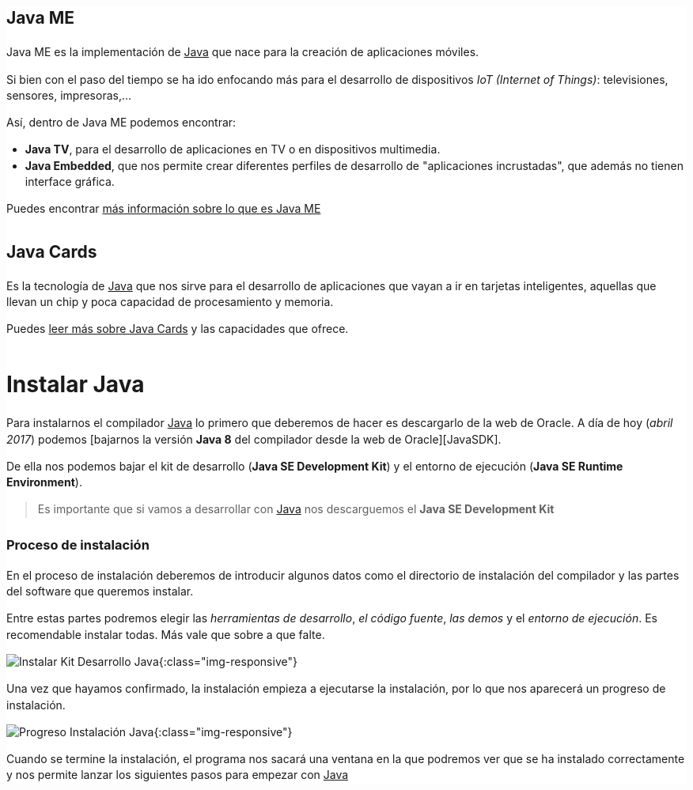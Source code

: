 ## Java ME

Java ME es la implementación de [Java][ManualJava] que nace para la creación de aplicaciones móviles.

Si bien con el paso del tiempo se ha ido enfocando más para el desarrollo de dispositivos *IoT (Internet of Things)*: televisiones, sensores, impresoras,...

Así, dentro de Java ME podemos encontrar:

*   **Java TV**, para el desarrollo de aplicaciones en TV o en dispositivos multimedia.
*   **Java Embedded**, que nos permite crear diferentes perfiles de desarrollo de "aplicaciones incrustadas", que además no tienen interface gráfica.

Puedes encontrar [más información sobre lo que es Java ME][JavaME]

## Java Cards

Es la tecnología de [Java][ManualJava] que nos sirve para el desarrollo de aplicaciones que vayan a ir en tarjetas inteligentes, aquellas que llevan un chip y poca capacidad de procesamiento y memoria.

Puedes [leer más sobre Java Cards][JavaCard] y las capacidades que ofrece.

# Instalar Java
Para instalarnos el compilador [Java][ManualJava] lo primero que deberemos de hacer es descargarlo de la web de Oracle. A día de hoy (*abril 2017*) podemos [bajarnos la versión **Java 8** del compilador desde la web de Oracle][JavaSDK].

De ella nos podemos bajar el kit de desarrollo (**Java SE Development Kit**) y el entorno de ejecución (**Java SE Runtime Environment**).

> Es importante que si vamos a desarrollar con [Java][ManualJava] nos descarguemos el **Java SE Development Kit**

### Proceso de instalación

En el proceso de instalación deberemos de introducir algunos datos como el directorio de instalación del compilador y las partes del software que queremos instalar.

Entre estas partes podremos elegir las *herramientas de desarrollo*, *el código fuente*, *las demos* y el *entorno de ejecución*. Es recomendable instalar todas. Más vale que sobre a que falte.

![Instalar Kit Desarrollo Java][InstalarJava]{:class="img-responsive"}

Una vez que hayamos confirmado, la instalación empieza a ejecutarse la instalación, por lo que nos aparecerá un progreso de instalación.

![Progreso Instalación Java][InstalarJavaProgreso]{:class="img-responsive"}

Cuando se termine la instalación, el programa nos sacará una ventana en la que podremos ver que se ha instalado correctamente y nos permite lanzar los siguientes pasos para empezar con [Java][ManualJava]


[GitJava]: https://github.com/manualweb/manual-java
[ManualJava]: http://www.manualweb.net/tutorial-java/ "Manual Java"
[ManualXML]: http://www.manualweb.net/tutorial-xml/ "Manual XML"
[ManualXSLT]: http://www.manualweb.net/tutorial-xslt/ "Manual XSLT"
[ManualJavascript]: http://www.manualweb.net/tutorial-javascript/ "Manual Javascript"
[ManualHTML]: http://www.manualweb.net/tutorial-html/ "Manual HTML"
[JavaSE]: http://www.oracle.com/technetwork/java/javase/tech/index.html
[JavaEE]: http://www.oracle.com/technetwork/java/javaee/tech/index.html
[JavaME]: http://www.oracle.com/technetwork/java/embedded/javame/index.html
[JavaCard]: http://www.oracle.com/technetwork/java/embedded/javacard/documentation/index.html
[Java9]: http://blog.takipi.com/5-features-in-java-9-that-will-change-how-you-develop-software-and-2-that-wont/
[JamesGosling]: https://www.linkedin.com/in/jamesgosling/
[SunMicrosystems]: https://en.wikipedia.org/wiki/Sun_Microsystems
[JSR59]: https://www.jcp.org/en/jsr/detail?id=59
[OpenJDK]: http://openjdk.java.net/
[InstalarJavaWindows]: https://docs.oracle.com/javase/8/docs/technotes/guides/install/windows_jdk_install.html#CHDEBCCJ "JDK Installation for Microsoft Windows"
[Wim]: http://www.vim.org/download.php#pc "Wim"
[AMNotebook]: http://aignes.com/notebook.htm "AM-Notebook"
[Win32Pad]: http://www.gena01.com/win32pad "Win32Pad"
[EditPadLite]: http://www.editpadpro.com/editpadlite.html "EditPadLite"
[NotePad2]: http://www.flos-freeware.ch/notepad2.html "NotePad2"
[InstalarJava]: http://www.manualweb.net/java/instalar-java/
[ClaseString]: http://www.manualweb.net/java/clase-string-representando-una-cadena/ "Clase String Java"
[IndexOutOfBoundsException]: http://www.w3api.com/wiki/Java:IndexOutOfBoundsException
[JavaApplet]: http://w3api.com/wiki/Categor%C3%ADa:Java_Applet "java.applet"
[JavaAWT]: http://w3api.com/wiki/Categor%C3%ADa:Java_AWT "java.awt"
[JavaLangString]: http://www.w3api.com/wiki/Categor%C3%ADa:Java_Lang
[String]: http://www.w3api.com/wiki/Java:String "String"
[StringBuffer]: http://www.w3api.com/wiki/Java:StringBuffer
[StringCharAt]: http://www.w3api.com/wiki/Java:String.charAt() "charAt"
[StringCompareTo]: http://www.w3api.com/wiki/Java:String.compareTo() ".compareTo"
[StringCompareIgnoreCase]: http://www.w3api.com/wiki/Java:String.compareToIgnoreCase() "compareIgnoreCase()"
[StringEndsWith]: http://www.w3api.com/wiki/Java:String.endsWith() "endsWith()"
[StringEquals]: http://www.w3api.com/wiki/Java:String.equals() ".equals()"
[StringEqualsIgnoreCase]: http://www.w3api.com/wiki/Java:String.equalsIgnoreCase() "equalsIgnoreCase"
[StringIndexOf]: http://www.w3api.com/wiki/Java:String.indexOf() "indexOf()"
[StringLastIndexOf]: http://www.w3api.com/wiki/Java:String.lastIndexOf() "lastIndexOf()"
[StringLength]: http://www.w3api.com/wiki/Java:String.length() "length()"
[StringStartsWith]: http://www.w3api.com/wiki/Java:String.startsWith() "startWith()"
[StringSubstring]: http://www.w3api.com/wiki/Java:String.substring() "substring()"
[StringToLowerCase]: http://www.w3api.com/wiki/Java:String.toLowerCase() "toLowerCase()"
[StringToUpperCase]: http://www.w3api.com/wiki/Java:String.toUpperCase() "toUpperCase()"
[StringTrim]: http://www.w3api.com/wiki/Java:String.trim() "trim()"
[StringReplace]: http://www.w3api.com/wiki/Java:String.replace() "replace()"
[StringValueOf]: http://www.w3api.com/wiki/Java:String.valueOf() "valueOf()"
[SystemOut]: http://www.w3api.com/wiki/Java:System.out
[SystemOutPrintln]: http://www.w3api.com/wiki/Java:System.out
[InstalarJava]: {{site.baseurl}}/java/img/java-install.png
[InstalarJavaProgreso]: {{site.baseurl}}/java/img/java-install-progress.png
[InstalarJavaFinalizado]: {{site.baseurl}}/java/img/java-install-progress.png
[ComprobarInstalacion]: {{site.baseurl}}/java/img/java-install-check.png
[OpcionesJavaC]: {{site.baseurl}}/java/img/javac.png
[CompilarJavaC]: {{site.baseurl}}/java/img/javac-compilar.png
[ErrorJavaC]:  {{site.baseurl}}/java/img/javac-error-compilacion.png
[FlujoCompilacion]: {{site.baseurl}}/java/img/flujo-compilacion.png
[FlujoCompilacionJava]: {{site.baseurl}}/java/img/flujo-compilacion-java.png
[OpcionesJava]: {{site.baseurl}}/java/img/java-opciones.png
[EjecutandoAppJava]:  {{site.baseurl}}/java/img/java-mi-primera-aplicacion.png